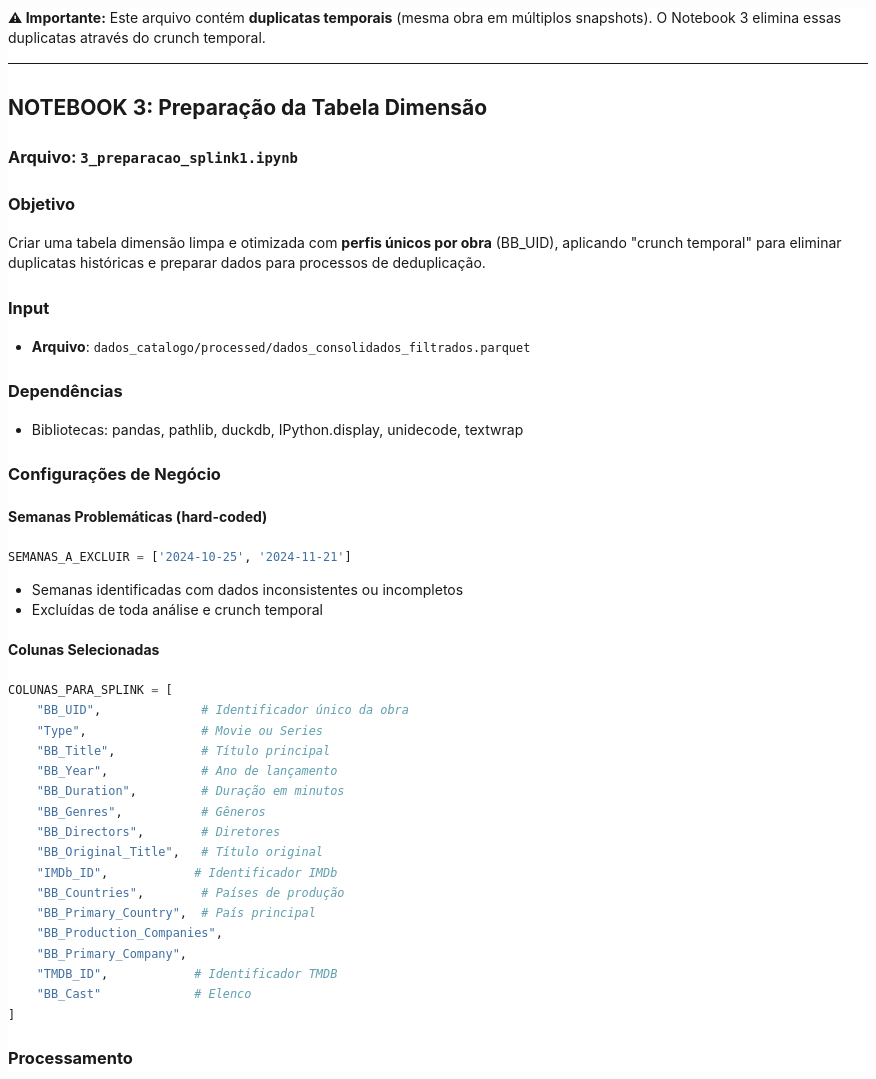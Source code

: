 **⚠️ Importante:** Este arquivo contém **duplicatas temporais** (mesma obra em múltiplos snapshots). O Notebook 3 elimina essas duplicatas através do crunch temporal.

---

## NOTEBOOK 3: Preparação da Tabela Dimensão

### Arquivo: `3_preparacao_splink1.ipynb`

### Objetivo
Criar uma tabela dimensão limpa e otimizada com **perfis únicos por obra** (BB_UID), aplicando "crunch temporal" para eliminar duplicatas históricas e preparar dados para processos de deduplicação.

### Input
- **Arquivo**: `dados_catalogo/processed/dados_consolidados_filtrados.parquet`

### Dependências
- Bibliotecas: pandas, pathlib, duckdb, IPython.display, unidecode, textwrap

### Configurações de Negócio

#### Semanas Problemáticas (hard-coded)
```python
SEMANAS_A_EXCLUIR = ['2024-10-25', '2024-11-21']
```
- Semanas identificadas com dados inconsistentes ou incompletos
- Excluídas de toda análise e crunch temporal

#### Colunas Selecionadas
```python
COLUNAS_PARA_SPLINK = [
    "BB_UID",              # Identificador único da obra
    "Type",                # Movie ou Series
    "BB_Title",            # Título principal
    "BB_Year",             # Ano de lançamento
    "BB_Duration",         # Duração em minutos
    "BB_Genres",           # Gêneros
    "BB_Directors",        # Diretores
    "BB_Original_Title",   # Título original
    "IMDb_ID",            # Identificador IMDb
    "BB_Countries",        # Países de produção
    "BB_Primary_Country",  # País principal
    "BB_Production_Companies",
    "BB_Primary_Company",
    "TMDB_ID",            # Identificador TMDB
    "BB_Cast"             # Elenco
]
```

### Processamento
